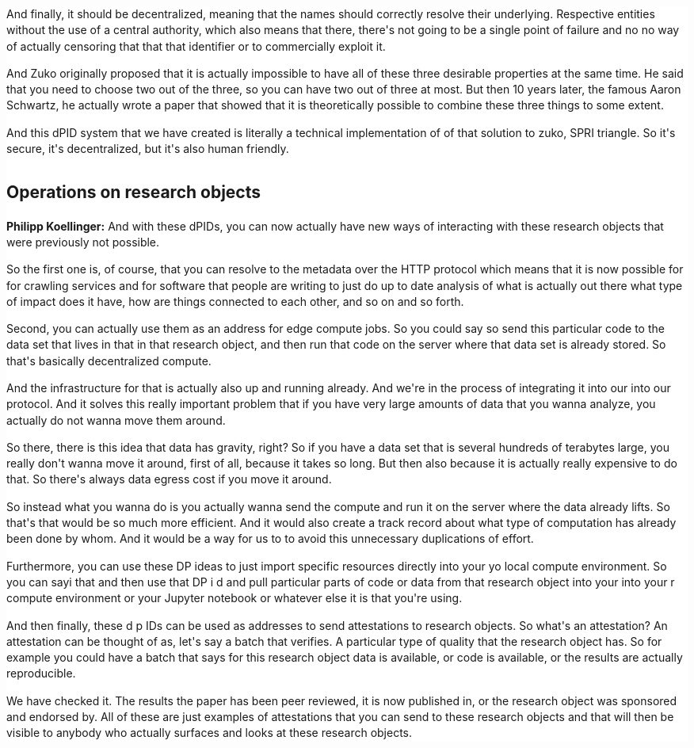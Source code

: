 And finally, it should be decentralized, meaning that the names should correctly resolve their underlying. Respective entities without the use of a central authority, which also means that there, there's not going to be a single point of failure and no no way of actually censoring that that that identifier or to commercially exploit it.

And Zuko originally proposed that it is actually impossible to have all of these three desirable properties at the same time. He said that you need to choose two out of the three, so you can have two out of three at most. But then 10 years later, the famous Aaron Schwartz, he actually wrote a paper that showed that it is theoretically possible to combine these three things to some extent.

And this dPID system that we have created is literally a technical implementation of of that solution to zuko, SPRI triangle. So it's secure, it's decentralized, but it's also human friendly. 


## Operations on research objects

**Philipp Koellinger:** And with these dPIDs, you can now actually have new ways of interacting with these research objects that were previously not possible.

So the first one is, of course, that you can resolve to the metadata over the HTTP protocol which means that it is now possible for for crawling services and for software that people are writing to just do up to date analysis of what is actually out there what type of impact does it have, how are things connected to each other, and so on and so forth.

Second, you can actually use them as an address for edge compute jobs. So you could say so send this particular code to the data set that lives in that in that research object, and then run that code on the server where that data set is already stored. So that's basically decentralized compute.

And the infrastructure for that is actually also up and running already. And we're in the process of integrating it into our into our protocol. And it solves this really important problem that if you have very large amounts of data that you wanna analyze, you actually do not wanna move them around.

So there, there is this idea that data has gravity, right? So if you have a data set that is several hundreds of terabytes large, you really don't wanna move it around, first of all, because it takes so long. But then also because it is actually really expensive to do that. So there's always data egress cost if you move it around.

So instead what you wanna do is you actually wanna send the compute and run it on the server where the data already lifts. So that's that would be so much more efficient. And it would also create a track record about what type of computation has already been done by whom. And it would be a way for us to to avoid this unnecessary duplications of effort.

Furthermore, you can use these DP ideas to just import specific resources directly into your yo local compute environment. So you can sayi that and then use that DP i d and pull particular parts of code or data from that research object into your into your r compute environment or your Jupyter notebook or whatever else it is that you're using.

And then finally, these d p IDs can be used as addresses to send attestations to research objects. So what's an attestation? An attestation can be thought of as, let's say a batch that verifies. A particular type of quality that the research object has. So for example you could have a batch that says for this research object data is available, or code is available, or the results are actually reproducible.

We have checked it. The results the paper has been peer reviewed, it is now published in, or the research object was sponsored and endorsed by. All of these are just examples of attestations that you can send to these research objects and that will then be visible to anybody who actually surfaces and looks at these research objects.
